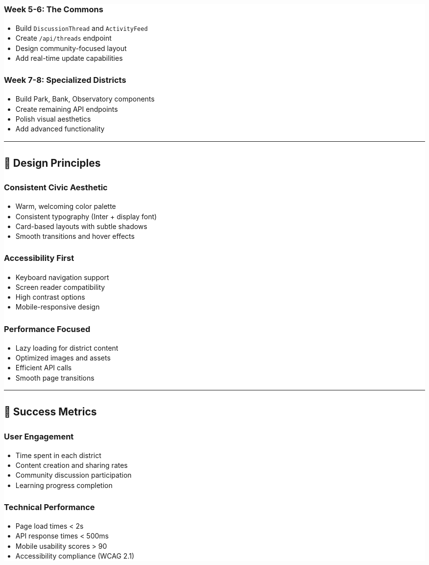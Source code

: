 ### **Week 5-6: The Commons**
- Build `DiscussionThread` and `ActivityFeed`
- Create `/api/threads` endpoint
- Design community-focused layout
- Add real-time update capabilities

### **Week 7-8: Specialized Districts**
- Build Park, Bank, Observatory components
- Create remaining API endpoints
- Polish visual aesthetics
- Add advanced functionality

---

## 🎨 Design Principles

### **Consistent Civic Aesthetic**
- Warm, welcoming color palette
- Consistent typography (Inter + display font)
- Card-based layouts with subtle shadows
- Smooth transitions and hover effects

### **Accessibility First**
- Keyboard navigation support
- Screen reader compatibility
- High contrast options
- Mobile-responsive design

### **Performance Focused**
- Lazy loading for district content
- Optimized images and assets
- Efficient API calls
- Smooth page transitions

---

## 🚀 Success Metrics

### **User Engagement**
- Time spent in each district
- Content creation and sharing rates
- Community discussion participation
- Learning progress completion

### **Technical Performance**
- Page load times < 2s
- API response times < 500ms
- Mobile usability scores > 90
- Accessibility compliance (WCAG 2.1)
